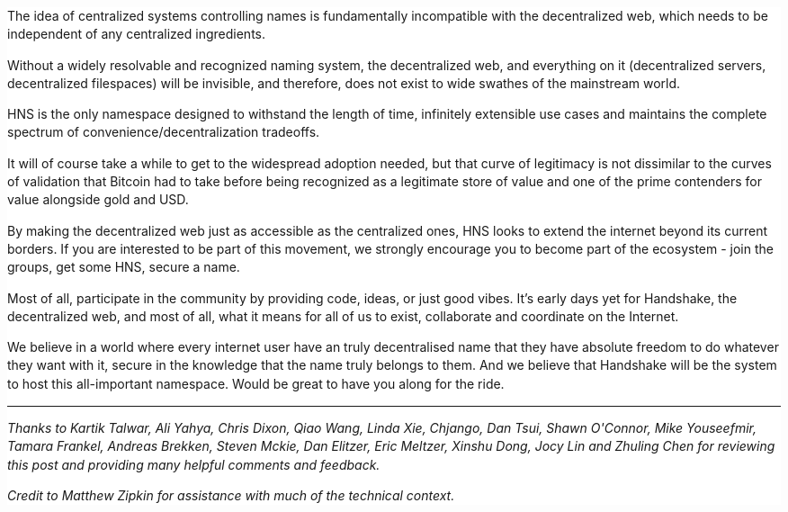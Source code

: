 The idea of centralized systems controlling names is fundamentally incompatible with the decentralized web, which needs to be independent of any centralized ingredients.  

Without a widely resolvable and recognized naming system, the decentralized web, and everything on it (decentralized servers, decentralized filespaces) will be invisible, and therefore, does not exist to wide swathes of the mainstream world. 

HNS is the only namespace designed to withstand the length of time, infinitely extensible use cases and maintains the complete spectrum of convenience/decentralization tradeoffs. 

It will of course take a while to get to the widespread adoption needed, but that curve of legitimacy is not dissimilar to the curves of validation that Bitcoin had to take before being recognized as a legitimate store of value and one of the prime contenders for value alongside gold and USD.

By making the decentralized web just as accessible as the centralized ones, HNS looks to extend the internet beyond its current borders.  If you are interested to be part of this movement, we strongly encourage you to become part of the ecosystem - join the groups, get some HNS, secure a name. 

Most of all, participate in the community by providing code, ideas, or just good vibes. It’s early days yet for Handshake, the decentralized web, and most of all, what it means for all of us to exist, collaborate and coordinate on the Internet. 

We believe in a world where every internet user have an truly decentralised name that they have absolute freedom to do whatever they want with it, secure in the knowledge that the name truly belongs to them. And we believe that Handshake will be the system to host this all-important namespace.  Would be great to have you along for the ride.

--------

_Thanks to Kartik Talwar, Ali Yahya, Chris Dixon, Qiao Wang, Linda Xie, Chjango, Dan Tsui, Shawn O'Connor, Mike Youseefmir, Tamara Frankel, Andreas Brekken, Steven Mckie, Dan Elitzer, Eric Meltzer, Xinshu Dong, Jocy Lin and Zhuling Chen for reviewing this post and providing many helpful comments and feedback._

_Credit to Matthew Zipkin for assistance with much of the technical context._

